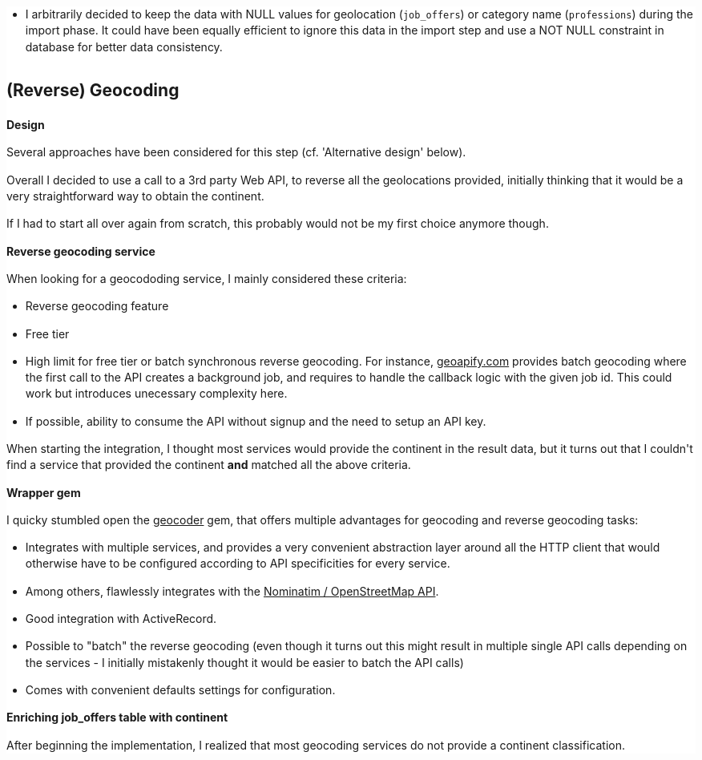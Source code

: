 - I arbitrarily decided to keep the data with NULL values for geolocation (`job_offers`) or category name (`professions`) during the import phase.
  It could have been equally efficient to ignore this data in the import step and use a NOT NULL constraint in database for better data consistency.

## (Reverse) Geocoding

**Design**

Several approaches have been considered for this step (cf. 'Alternative design' below).

Overall I decided to use a call to a 3rd party Web API, to reverse all the geolocations provided, initially thinking that it would be a very straightforward way to obtain the continent.

If I had to start all over again from scratch, this probably would not be my first choice anymore though.

**Reverse geocoding service**

When looking for a geocododing service, I mainly considered these criteria:

- Reverse geocoding feature

- Free tier

- High limit for free tier or batch synchronous reverse geocoding. For instance, [geoapify.com](http://geoapify.com/) provides batch geocoding where the first call to the API creates a background job, and requires to handle the callback logic with the given job id. This could work but introduces unecessary complexity here.

- If possible, ability to consume the API without signup and the need to setup an API key.

When starting the integration, I thought most services would provide the continent in the result data, but it turns out that I couldn't find a service that provided the continent **and** matched all the above criteria.

**Wrapper gem**

I quicky stumbled open the [geocoder](https://github.com/alexreisner/geocoder) gem, that offers multiple advantages for geocoding and reverse geocoding tasks:

- Integrates with multiple services, and provides a very convenient abstraction layer around all the HTTP client that would otherwise have to be configured according to API specificities for every service.

- Among others, flawlessly integrates with the [Nominatim / OpenStreetMap API](https://nominatim.org/release-docs/develop/api/Overview/).

- Good integration with ActiveRecord.

- Possible to "batch" the reverse geocoding (even though it turns out this might result in multiple single API calls depending on the services - I initially mistakenly thought it would be easier to batch the API calls)

- Comes with convenient defaults settings for configuration.

**Enriching job_offers table with continent**

After beginning the implementation, I realized that most geocoding services do not provide a continent classification.

